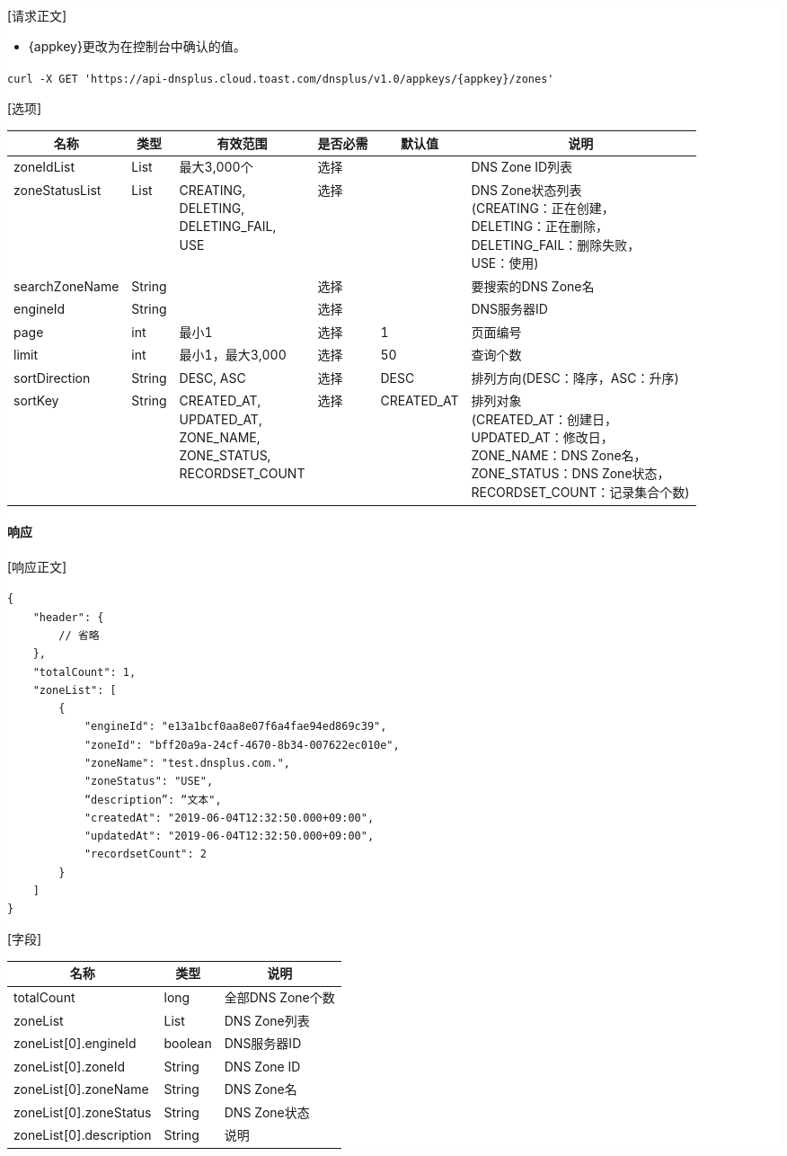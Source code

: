 [请求正文]

- {appkey}更改为在控制台中确认的值。

```
curl -X GET 'https://api-dnsplus.cloud.toast.com/dnsplus/v1.0/appkeys/{appkey}/zones'
```

[选项]

| 名称 | 类型 | 有效范围 | 是否必需 | 默认值 | 说明 |
|---|---|---|---|---|---|
| zoneIdList | List | 最大3,000个 | 选择 |  | DNS Zone ID列表 |
| zoneStatusList | List | CREATING, <br>DELETING, <br>DELETING_FAIL, <br> USE | 选择 | | DNS Zone状态列表 <br>(CREATING：正在创建，<br>DELETING：正在删除，<br>DELETING_FAIL：删除失败，<br>USE：使用) |
| searchZoneName | String |  | 选择 |  | 要搜索的DNS Zone名 |
| engineId | String | | 选择 |  | DNS服务器ID |
| page | int | 最小1 | 选择 | 1 | 页面编号 |
| limit | int | 最小1，最大3,000 | 选择 | 50 | 查询个数 |
| sortDirection | String | DESC, ASC | 选择 | DESC | 排列方向(DESC：降序，ASC：升序) |
| sortKey | String | CREATED_AT, <br>UPDATED_AT, <br>ZONE_NAME, <br>ZONE_STATUS, <br>RECORDSET_COUNT | 选择 | CREATED_AT | 排列对象 <br>(CREATED_AT：创建日，<br>UPDATED_AT：修改日，<br>ZONE_NAME：DNS Zone名，<br>ZONE_STATUS：DNS Zone状态，<br>RECORDSET_COUNT：记录集合个数) |

#### 响应

[响应正文]

```
{
    "header": {
        // 省略
    },
    "totalCount": 1,
    "zoneList": [
        {
            "engineId": "e13a1bcf0aa8e07f6a4fae94ed869c39",
            "zoneId": "bff20a9a-24cf-4670-8b34-007622ec010e",
            "zoneName": "test.dnsplus.com.",
            "zoneStatus": "USE",
            “description”: “文本",
            "createdAt": "2019-06-04T12:32:50.000+09:00",
            "updatedAt": "2019-06-04T12:32:50.000+09:00",
            "recordsetCount": 2
        }
    ]
}
```

[字段]

| 名称 | 类型 | 说明 |
|---|---|---|
| totalCount | long | 全部DNS Zone个数 |
| zoneList | List | DNS Zone列表 |
| zoneList[0].engineId | boolean | DNS服务器ID |
| zoneList[0].zoneId | String | DNS Zone ID |
| zoneList[0].zoneName | String | DNS Zone名 |
| zoneList[0].zoneStatus | String | DNS Zone状态 |
| zoneList[0].description | String | 说明 |